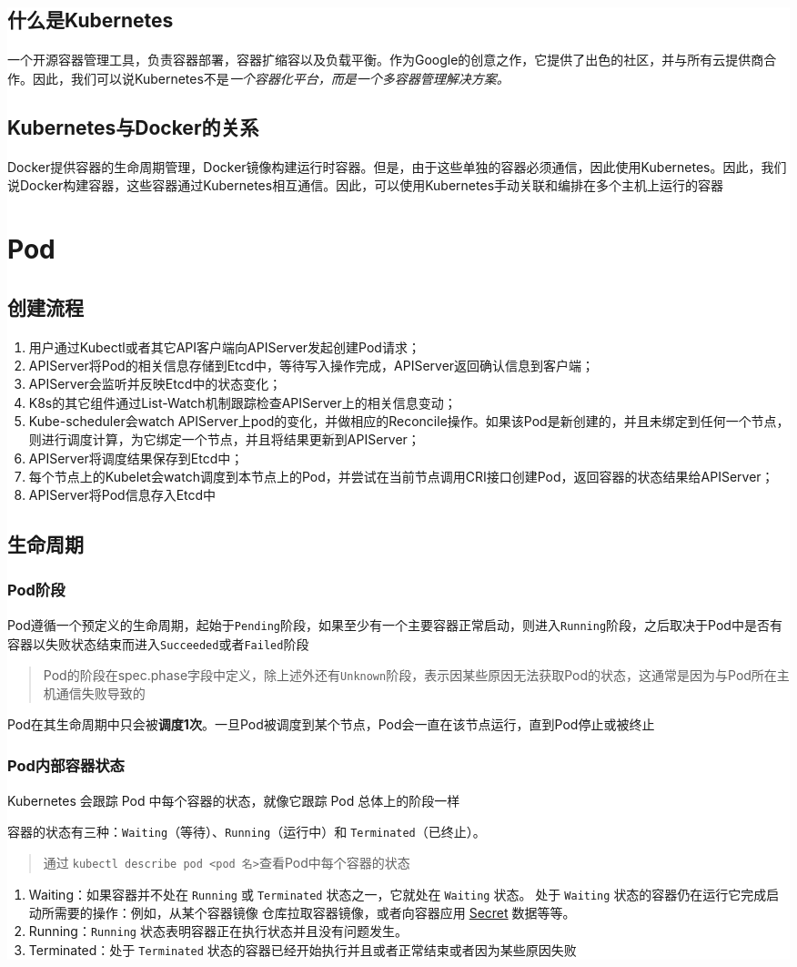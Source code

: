 ## 什么是Kubernetes

一个开源容器管理工具，负责容器部署，容器扩缩容以及负载平衡。作为Google的创意之作，它提供了出色的社区，并与所有云提供商合作。因此，我们可以说Kubernetes不是*一个容器化平台，而是一个多容器管理解决方案。*

## Kubernetes与Docker的关系

Docker提供容器的生命周期管理，Docker镜像构建运行时容器。但是，由于这些单独的容器必须通信，因此使用Kubernetes。因此，我们说Docker构建容器，这些容器通过Kubernetes相互通信。因此，可以使用Kubernetes手动关联和编排在多个主机上运行的容器

# Pod

## 创建流程

1. 用户通过Kubectl或者其它API客户端向APIServer发起创建Pod请求；
2. APIServer将Pod的相关信息存储到Etcd中，等待写入操作完成，APIServer返回确认信息到客户端；
3. APIServer会监听并反映Etcd中的状态变化；
4. K8s的其它组件通过List-Watch机制跟踪检查APIServer上的相关信息变动；
5. Kube-scheduler会watch APIServer上pod的变化，并做相应的Reconcile操作。如果该Pod是新创建的，并且未绑定到任何一个节点，则进行调度计算，为它绑定一个节点，并且将结果更新到APIServer；
6. APIServer将调度结果保存到Etcd中；
7. 每个节点上的Kubelet会watch调度到本节点上的Pod，并尝试在当前节点调用CRI接口创建Pod，返回容器的状态结果给APIServer；
8. APIServer将Pod信息存入Etcd中

## 生命周期

### Pod阶段

Pod遵循一个预定义的生命周期，起始于`Pending`阶段，如果至少有一个主要容器正常启动，则进入`Running`阶段，之后取决于Pod中是否有容器以失败状态结束而进入`Succeeded`或者`Failed`阶段

> Pod的阶段在spec.phase字段中定义，除上述外还有`Unknown`阶段，表示因某些原因无法获取Pod的状态，这通常是因为与Pod所在主机通信失败导致的
>

Pod在其生命周期中只会被**调度1次**。一旦Pod被调度到某个节点，Pod会一直在该节点运行，直到Pod停止或被终止

### Pod内部容器状态

Kubernetes 会跟踪 Pod 中每个容器的状态，就像它跟踪 Pod 总体上的阶段一样

容器的状态有三种：`Waiting`（等待）、`Running`（运行中）和 `Terminated`（已终止）。

> 通过 `kubectl describe pod <pod 名>`查看Pod中每个容器的状态
>

1. Waiting：如果容器并不处在 `Running` 或 `Terminated` 状态之一，它就处在 `Waiting` 状态。 处于 `Waiting` 状态的容器仍在运行它完成启动所需要的操作：例如，从某个容器镜像 仓库拉取容器镜像，或者向容器应用 [Secret](https://kubernetes.io/zh-cn/docs/concepts/configuration/secret/) 数据等等。
2. Running：`Running` 状态表明容器正在执行状态并且没有问题发生。
3. Terminated：处于 `Terminated` 状态的容器已经开始执行并且或者正常结束或者因为某些原因失败
